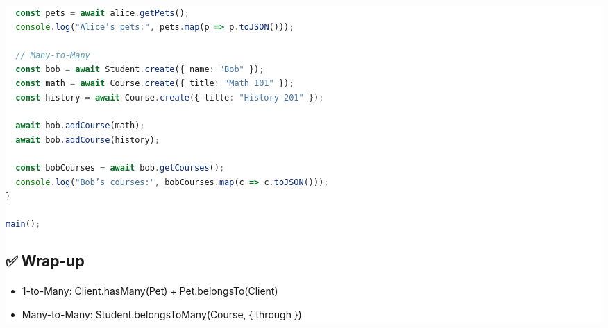 ```ts
  const pets = await alice.getPets();
  console.log("Alice’s pets:", pets.map(p => p.toJSON()));

  // Many-to-Many
  const bob = await Student.create({ name: "Bob" });
  const math = await Course.create({ title: "Math 101" });
  const history = await Course.create({ title: "History 201" });

  await bob.addCourse(math);
  await bob.addCourse(history);

  const bobCourses = await bob.getCourses();
  console.log("Bob’s courses:", bobCourses.map(c => c.toJSON()));
}

main();
```

## ✅ Wrap-up

- 1-to-Many: Client.hasMany(Pet) + Pet.belongsTo(Client)

- Many-to-Many: Student.belongsToMany(Course, { through })